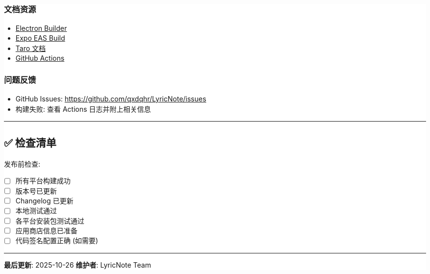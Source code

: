 ### 文档资源

- [Electron Builder](https://www.electron.build/)
- [Expo EAS Build](https://docs.expo.dev/build/introduction/)
- [Taro 文档](https://docs.taro.zone/)
- [GitHub Actions](https://docs.github.com/actions)

### 问题反馈

- GitHub Issues: https://github.com/qxdqhr/LyricNote/issues
- 构建失败: 查看 Actions 日志并附上相关信息

---

## ✅ 检查清单

发布前检查:

- [ ] 所有平台构建成功
- [ ] 版本号已更新
- [ ] Changelog 已更新
- [ ] 本地测试通过
- [ ] 各平台安装包测试通过
- [ ] 应用商店信息已准备
- [ ] 代码签名配置正确 (如需要)

---

**最后更新**: 2025-10-26 **维护者**: LyricNote Team
